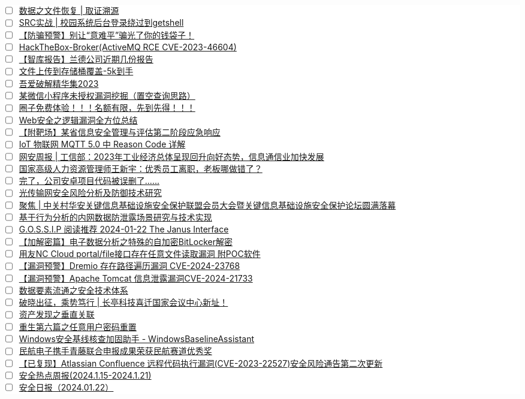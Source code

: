  - [ ] [数据之文件恢复 | 取证溯源](https://mp.weixin.qq.com/s?__biz=MzkxNDAyNTY2NA==&mid=2247514256&idx=2&sn=ea56c956674c1a51a62e3ce6cea38ad1)
  - [ ] [SRC实战 | 校园系统后台登录绕过到getshell](https://mp.weixin.qq.com/s?__biz=MzkxNDAyNTY2NA==&mid=2247514256&idx=1&sn=6082f7549cc9ae0cddaf9640df70c3bb)
  - [ ] [【防骗预警】别让“意难平”骗光了你的钱袋子！](https://mp.weixin.qq.com/s?__biz=MzkxNjQyODY5MA==&mid=2247486143&idx=1&sn=e06b8ca23eca2d06e6539e143af33391)
  - [ ] [HackTheBox-Broker(ActiveMQ RCE CVE-2023-46604)](https://mp.weixin.qq.com/s?__biz=MzA3NTc4MTM4NQ==&mid=2247484569&idx=1&sn=97c264fd5e9d931ad67618e4e53204e5)
  - [ ] [【智库报告】兰德公司近期几份报告](https://mp.weixin.qq.com/s?__biz=MzI2MTE0NTE3Mw==&mid=2651141780&idx=1&sn=75ff88a0668cc116f9a552110825ecf6)
  - [ ] [文件上传到存储桶覆盖-5k到手](https://mp.weixin.qq.com/s?__biz=MzI0MTUwMjQ5Nw==&mid=2247486208&idx=1&sn=499243a4c3b8b2479df92a0f92728630)
  - [ ] [吾爱破解精华集2023](https://mp.weixin.qq.com/s?__biz=MzkxNjMwNDUxNg==&mid=2247485142&idx=1&sn=8ed1053bde1abfe1aa52ca9c9183b035)
  - [ ] [某微信小程序未授权漏洞挖掘（置空查询思路）](https://mp.weixin.qq.com/s?__biz=MzIzMTIzNTM0MA==&mid=2247493356&idx=1&sn=713762a960605cfa851ac6016d4b1ffa)
  - [ ] [圈子免费体验！！！名额有限，先到先得！！！](https://mp.weixin.qq.com/s?__biz=Mzg3ODk2OTcxMw==&mid=2247484619&idx=1&sn=f1d7571ac7701726efa01cd41475b304)
  - [ ] [Web安全之逻辑漏洞全方位总结](https://mp.weixin.qq.com/s?__biz=MzkwODM3NjIxOQ==&mid=2247496644&idx=2&sn=93a08aa038db3367fab88d38d3a948c7)
  - [ ] [【附靶场】某省信息安全管理与评估第二阶段应急响应](https://mp.weixin.qq.com/s?__biz=MzkwODM3NjIxOQ==&mid=2247496644&idx=1&sn=bdcd7dbdedbb2a491d0168147e2d9d23)
  - [ ] [IoT 物联网 MQTT 5.0 中 Reason Code 详解](https://mp.weixin.qq.com/s?__biz=MjM5OTA4MzA0MA==&mid=2454932372&idx=1&sn=09cf566ce0caab9f77934e0c06889852)
  - [ ] [网安周报 | 工信部：2023年工业经济总体呈现回升向好态势，信息通信业加快发展](https://mp.weixin.qq.com/s?__biz=MzI0NjU2NDMwNQ==&mid=2247497324&idx=1&sn=5cf47e06f3efe8bf3c7e434ac630bf74)
  - [ ] [国家高级人力资源管理师王新宇：优秀员工离职，老板哪做错了？](https://mp.weixin.qq.com/s?__biz=MzI1ODY3MTA3Nw==&mid=2247484819&idx=1&sn=80f29cb675af1de9134f7f23d80f849c)
  - [ ] [完了，公司安卓项目代码被误删了......](https://mp.weixin.qq.com/s?__biz=MzkwODQyMjgwNg==&mid=2247484805&idx=1&sn=756b93b0b57430ed998d672408b84637)
  - [ ] [光传输网安全风险分析及防御技术研究](https://mp.weixin.qq.com/s?__biz=MzkwMTMyMDQ3Mw==&mid=2247584676&idx=3&sn=b99c6c582636d57b2091835c7ce98061)
  - [ ] [聚焦 | 中关村华安关键信息基础设施安全保护联盟会员大会暨关键信息基础设施安全保护论坛圆满落幕](https://mp.weixin.qq.com/s?__biz=MzUyNjk2MDU4MQ==&mid=2247486078&idx=1&sn=bb59b8d8be43fe68eac0c466688c2711)
  - [ ] [基于行为分析的内网数据防泄露场景研究与技术实现](https://mp.weixin.qq.com/s?__biz=MzkwMTMyMDQ3Mw==&mid=2247584676&idx=1&sn=2e8f61210ad1208aae5903cdc12e18b6)
  - [ ] [G.O.S.S.I.P 阅读推荐 2024-01-22 The Janus Interface](https://mp.weixin.qq.com/s?__biz=Mzg5ODUxMzg0Ng==&mid=2247497174&idx=1&sn=d388937dc082e1a5044131e4f11cc8fa)
  - [ ] [【加解密篇】电子数据分析之特殊的自加密BitLocker解密](https://mp.weixin.qq.com/s?__biz=MzI2MTUwNjI4Mw==&mid=2247487448&idx=1&sn=b897618667839c0bb9beca5aecf26302)
  - [ ] [用友NC Cloud portal/file接口存在任意文件读取漏洞 附POC软件](https://mp.weixin.qq.com/s?__biz=MzIxMjEzMDkyMA==&mid=2247485157&idx=1&sn=9982e579efc857e87c858de65030f7bf)
  - [ ] [【漏洞预警】Dremio 存在路径遍历漏洞 CVE-2024-23768](https://mp.weixin.qq.com/s?__biz=MzI3NzMzNzE5Ng==&mid=2247487444&idx=2&sn=206d6f80ef8b728a45f1baabc7260cea)
  - [ ] [【漏洞预警】Apache Tomcat 信息泄露漏洞CVE-2024-21733](https://mp.weixin.qq.com/s?__biz=MzI3NzMzNzE5Ng==&mid=2247487444&idx=1&sn=11db8b3979f3c19a617b1063b1190edd)
  - [ ] [数据要素流通之安全技术体系](https://mp.weixin.qq.com/s?__biz=MzIwMzg5MTI0OQ==&mid=2247539112&idx=1&sn=d4a998c129ef0539361575236fae741e)
  - [ ] [破晓出征，乘势笃行 | 长亭科技喜迁国家会议中心新址！](https://mp.weixin.qq.com/s?__biz=MzIwNDA2NDk5OQ==&mid=2651386928&idx=1&sn=d68847a644e284b7469951592caea84f)
  - [ ] [资产发现之垂直关联](https://mp.weixin.qq.com/s?__biz=MzAxNzkyOTgxMw==&mid=2247492167&idx=1&sn=9ae8e775d1932407f91c219ca3c995a8)
  - [ ] [重生第六篇之任意用户密码重置](https://mp.weixin.qq.com/s?__biz=MzI0MTY3ODQwNw==&mid=2247490390&idx=1&sn=fd3ea2147a7fc8d165522921c5a3137a)
  - [ ] [Windows安全基线核查加固助手 - WindowsBaselineAssistant](https://mp.weixin.qq.com/s?__biz=MzIzNTE0Mzc0OA==&mid=2247485628&idx=1&sn=7c8d44afed894871f7e8c9128e186d18)
  - [ ] [民航电子携手青藤联合申报成果荣获民航赛道优秀奖](https://mp.weixin.qq.com/s?__biz=MzAwNDE4Mzc1NA==&mid=2650848458&idx=1&sn=b17bafb7b21d4c338ce625234289543d)
  - [ ] [【已复现】Atlassian Confluence 远程代码执行漏洞(CVE-2023-22527)安全风险通告第二次更新](https://mp.weixin.qq.com/s?__biz=MzU5NDgxODU1MQ==&mid=2247500395&idx=1&sn=d6c869e23bb2c8042fec91fdc9df024a)
  - [ ] [安全热点周报(2024.1.15-2024.1.21)](https://mp.weixin.qq.com/s?__biz=MzU5NDgxODU1MQ==&mid=2247500395&idx=2&sn=216b7d2efeb0aef4a0dda79220fadb57)
  - [ ] [安全日报（2024.01.22）](https://mp.weixin.qq.com/s?__biz=MzU5MjEzOTM3NA==&mid=2247501620&idx=2&sn=881fc14a2d185f652cdd221ea863e858)